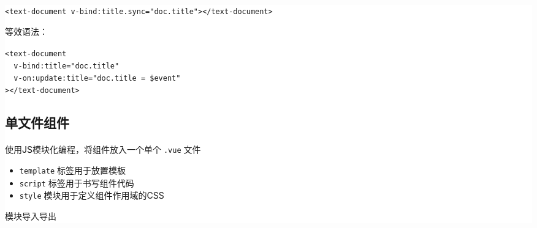```vue
<text-document v-bind:title.sync="doc.title"></text-document>
```

等效语法：

```vue
<text-document
  v-bind:title="doc.title"
  v-on:update:title="doc.title = $event"
></text-document>
```

## 单文件组件

使用JS模块化编程，将组件放入一个单个 `.vue` 文件


- `template` 标签用于放置模板
- `script` 标签用于书写组件代码
- `style` 模块用于定义组件作用域的CSS

模块导入导出
